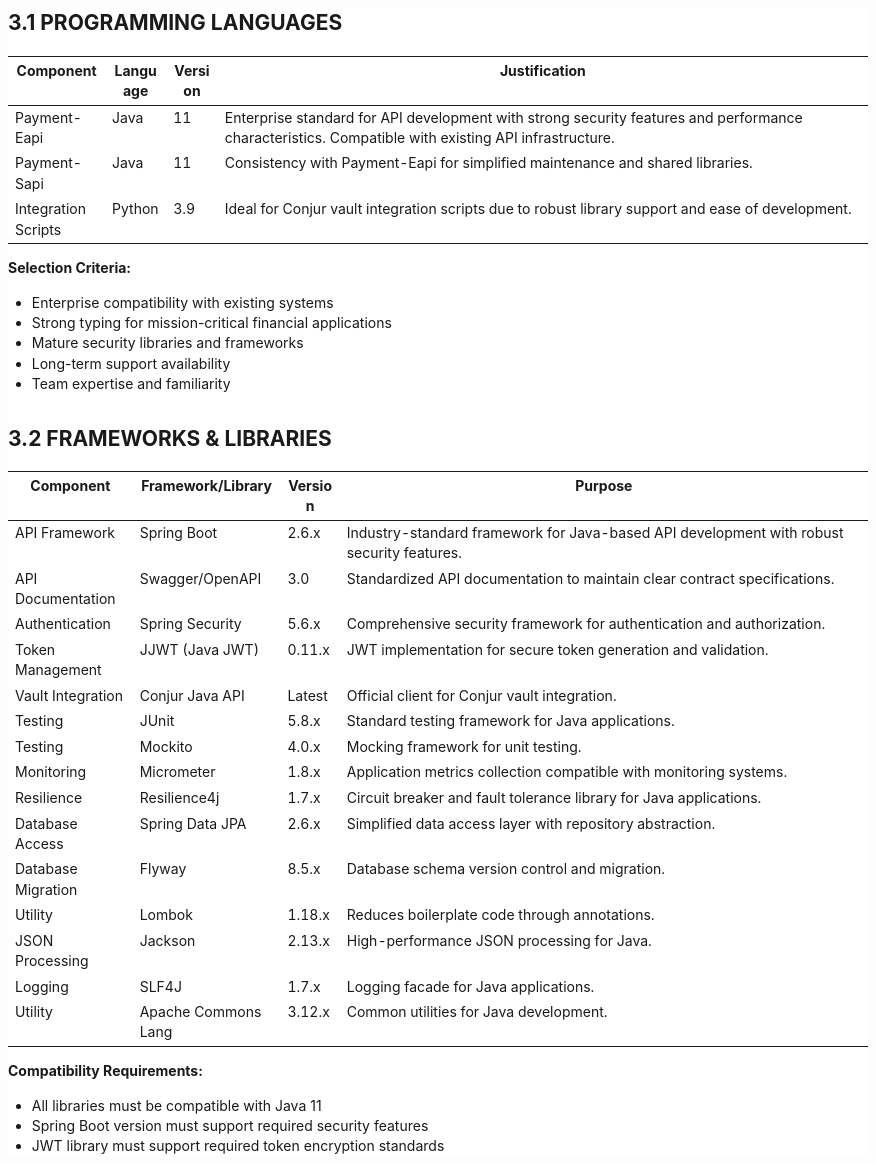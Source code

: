 ## 3.1 PROGRAMMING LANGUAGES

| Component | Language | Version | Justification |
|-----------|----------|---------|---------------|
| Payment-Eapi | Java | 11 | Enterprise standard for API development with strong security features and performance characteristics. Compatible with existing API infrastructure. |
| Payment-Sapi | Java | 11 | Consistency with Payment-Eapi for simplified maintenance and shared libraries. |
| Integration Scripts | Python | 3.9 | Ideal for Conjur vault integration scripts due to robust library support and ease of development. |

**Selection Criteria:**
- Enterprise compatibility with existing systems
- Strong typing for mission-critical financial applications
- Mature security libraries and frameworks
- Long-term support availability
- Team expertise and familiarity

## 3.2 FRAMEWORKS & LIBRARIES

| Component | Framework/Library | Version | Purpose |
|-----------|-------------------|---------|---------|
| API Framework | Spring Boot | 2.6.x | Industry-standard framework for Java-based API development with robust security features. |
| API Documentation | Swagger/OpenAPI | 3.0 | Standardized API documentation to maintain clear contract specifications. |
| Authentication | Spring Security | 5.6.x | Comprehensive security framework for authentication and authorization. |
| Token Management | JJWT (Java JWT) | 0.11.x | JWT implementation for secure token generation and validation. |
| Vault Integration | Conjur Java API | Latest | Official client for Conjur vault integration. |
| Testing | JUnit | 5.8.x | Standard testing framework for Java applications. |
| Testing | Mockito | 4.0.x | Mocking framework for unit testing. |
| Monitoring | Micrometer | 1.8.x | Application metrics collection compatible with monitoring systems. |
| Resilience | Resilience4j | 1.7.x | Circuit breaker and fault tolerance library for Java applications. |
| Database Access | Spring Data JPA | 2.6.x | Simplified data access layer with repository abstraction. |
| Database Migration | Flyway | 8.5.x | Database schema version control and migration. |
| Utility | Lombok | 1.18.x | Reduces boilerplate code through annotations. |
| JSON Processing | Jackson | 2.13.x | High-performance JSON processing for Java. |
| Logging | SLF4J | 1.7.x | Logging facade for Java applications. |
| Utility | Apache Commons Lang | 3.12.x | Common utilities for Java development. |

**Compatibility Requirements:**
- All libraries must be compatible with Java 11
- Spring Boot version must support required security features
- JWT library must support required token encryption standards
